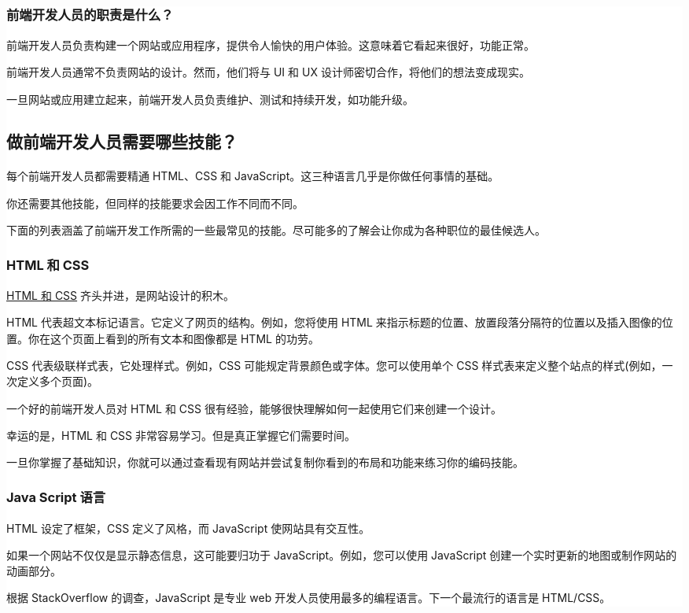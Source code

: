 ### 前端开发人员的职责是什么？

前端开发人员负责构建一个网站或应用程序，提供令人愉快的用户体验。这意味着它看起来很好，功能正常。

前端开发人员通常不负责网站的设计。然而，他们将与 UI 和 UX 设计师密切合作，将他们的想法变成现实。

一旦网站或应用建立起来，前端开发人员负责维护、测试和持续开发，如功能升级。

## 做前端开发人员需要哪些技能？

每个前端开发人员都需要精通 HTML、CSS 和 JavaScript。这三种语言几乎是你做任何事情的基础。

你还需要其他技能，但同样的技能要求会因工作不同而不同。

下面的列表涵盖了前端开发工作所需的一些最常见的技能。尽可能多的了解会让你成为各种职位的最佳候选人。

### HTML 和 CSS

[HTML 和 CSS](https://kinsta.com/knowledgebase/edit-wordpress-code/) 齐头并进，是网站设计的积木。

HTML 代表超文本标记语言。它定义了网页的结构。例如，您将使用 HTML 来指示标题的位置、放置段落分隔符的位置以及插入图像的位置。你在这个页面上看到的所有文本和图像都是 HTML 的功劳。

CSS 代表级联样式表，它处理样式。例如，CSS 可能规定背景颜色或字体。您可以使用单个 CSS 样式表来定义整个站点的样式(例如，一次定义多个页面)。

一个好的前端开发人员对 HTML 和 CSS 很有经验，能够很快理解如何一起使用它们来创建一个设计。

幸运的是，HTML 和 CSS 非常容易学习。但是真正掌握它们需要时间。

一旦你掌握了基础知识，你就可以通过查看现有网站并尝试复制你看到的布局和功能来练习你的编码技能。

### Java Script 语言

HTML 设定了框架，CSS 定义了风格，而 JavaScript 使网站具有交互性。

如果一个网站不仅仅是显示静态信息，这可能要归功于 JavaScript。例如，您可以使用 JavaScript 创建一个实时更新的地图或制作网站的动画部分。

根据 StackOverflow 的调查，JavaScript 是专业 web 开发人员使用最多的编程语言。下一个最流行的语言是 HTML/CSS。


